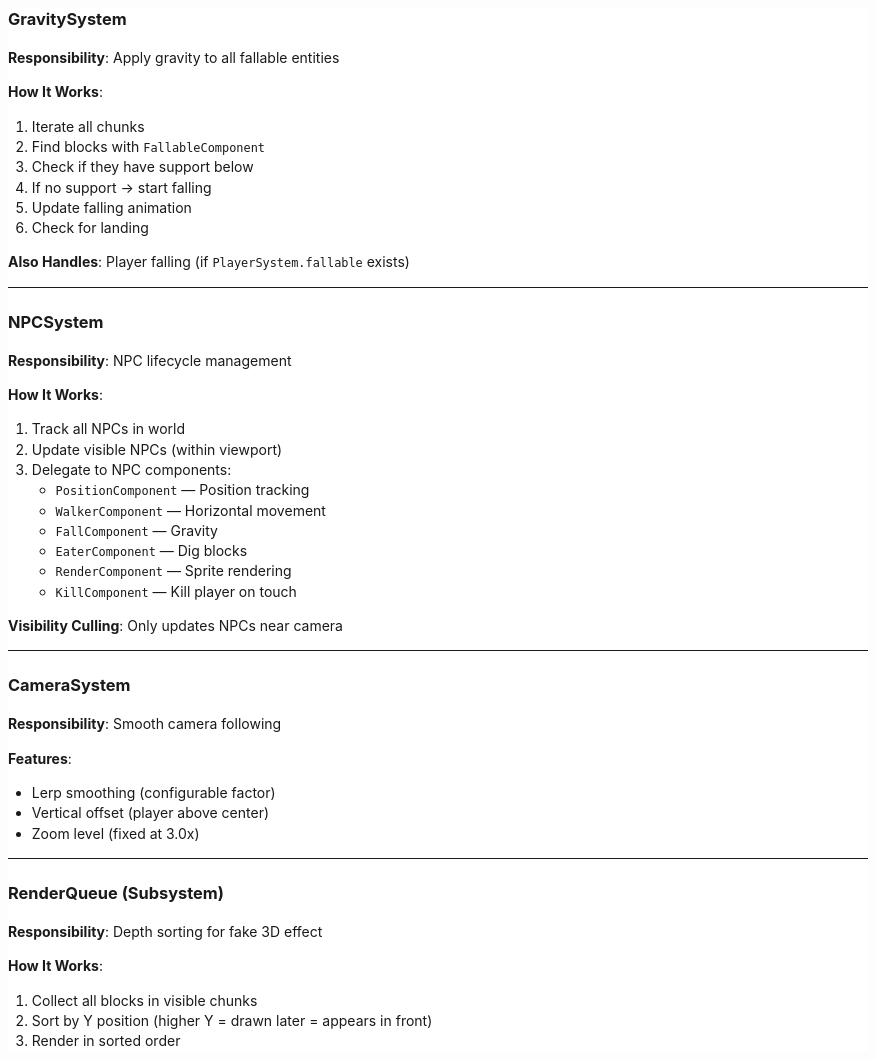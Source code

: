 
### GravitySystem

**Responsibility**: Apply gravity to all fallable entities

**How It Works**:
1. Iterate all chunks
2. Find blocks with `FallableComponent`
3. Check if they have support below
4. If no support → start falling
5. Update falling animation
6. Check for landing

**Also Handles**: Player falling (if `PlayerSystem.fallable` exists)

---

### NPCSystem

**Responsibility**: NPC lifecycle management

**How It Works**:
1. Track all NPCs in world
2. Update visible NPCs (within viewport)
3. Delegate to NPC components:
   - `PositionComponent` — Position tracking
   - `WalkerComponent` — Horizontal movement
   - `FallComponent` — Gravity
   - `EaterComponent` — Dig blocks
   - `RenderComponent` — Sprite rendering
   - `KillComponent` — Kill player on touch

**Visibility Culling**: Only updates NPCs near camera

---

### CameraSystem

**Responsibility**: Smooth camera following

**Features**:
- Lerp smoothing (configurable factor)
- Vertical offset (player above center)
- Zoom level (fixed at 3.0x)

---

### RenderQueue (Subsystem)

**Responsibility**: Depth sorting for fake 3D effect

**How It Works**:
1. Collect all blocks in visible chunks
2. Sort by Y position (higher Y = drawn later = appears in front)
3. Render in sorted order
